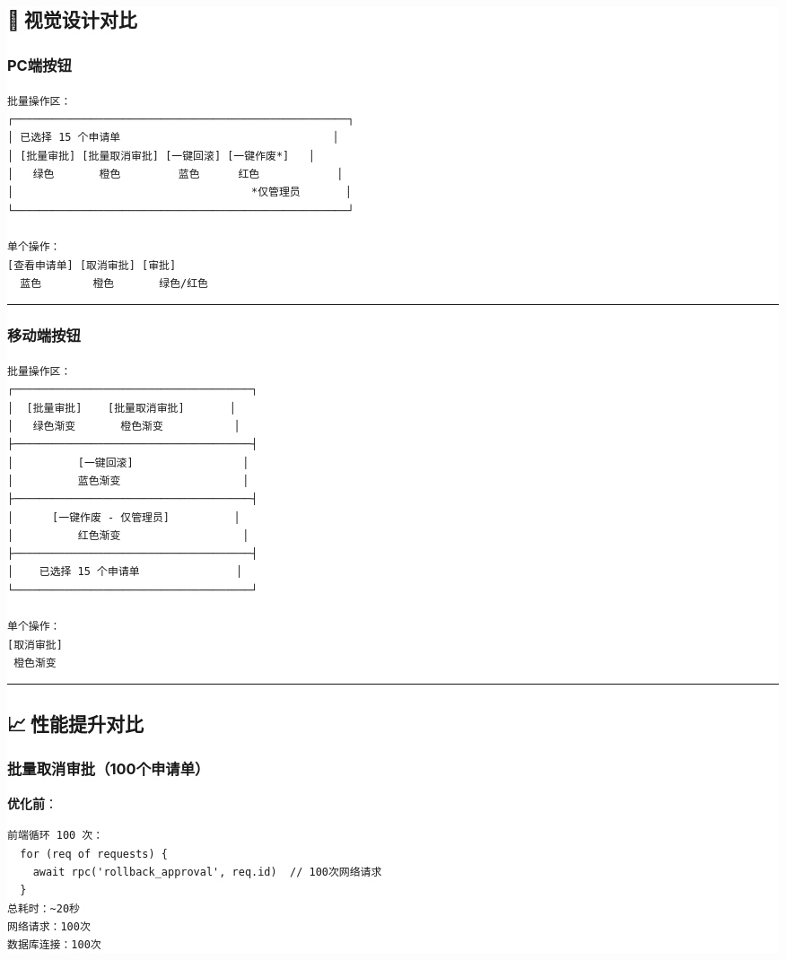 ## 🎨 视觉设计对比

### PC端按钮

```
批量操作区：
┌────────────────────────────────────────────────────┐
│ 已选择 15 个申请单                                 │
│ [批量审批] [批量取消审批] [一键回滚] [一键作废*]   │
│   绿色       橙色         蓝色      红色            │
│                                     *仅管理员       │
└────────────────────────────────────────────────────┘

单个操作：
[查看申请单] [取消审批] [审批]
  蓝色        橙色       绿色/红色
```

---

### 移动端按钮

```
批量操作区：
┌─────────────────────────────────────┐
│  [批量审批]    [批量取消审批]       │
│   绿色渐变       橙色渐变           │
├─────────────────────────────────────┤
│          [一键回滚]                 │
│          蓝色渐变                   │
├─────────────────────────────────────┤
│      [一键作废 - 仅管理员]          │
│          红色渐变                   │
├─────────────────────────────────────┤
│    已选择 15 个申请单               │
└─────────────────────────────────────┘

单个操作：
[取消审批]
 橙色渐变
```

---

## 📈 性能提升对比

### 批量取消审批（100个申请单）

**优化前**：
```
前端循环 100 次：
  for (req of requests) {
    await rpc('rollback_approval', req.id)  // 100次网络请求
  }
总耗时：~20秒
网络请求：100次
数据库连接：100次
```
